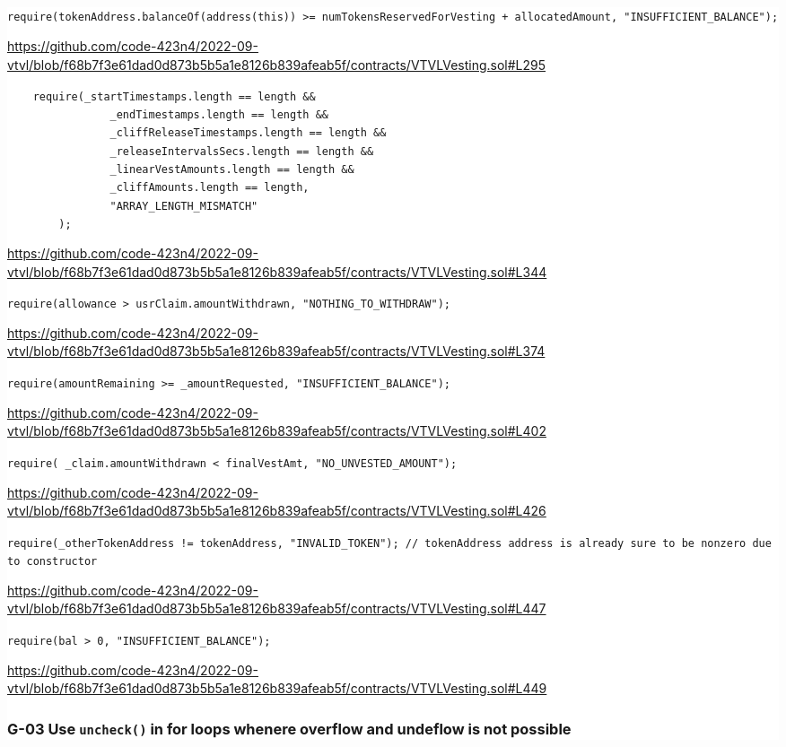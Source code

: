 ```
require(tokenAddress.balanceOf(address(this)) >= numTokensReservedForVesting + allocatedAmount, "INSUFFICIENT_BALANCE");
```

https://github.com/code-423n4/2022-09-vtvl/blob/f68b7f3e61dad0d873b5b5a1e8126b839afeab5f/contracts/VTVLVesting.sol#L295

```
    require(_startTimestamps.length == length &&
                _endTimestamps.length == length &&
                _cliffReleaseTimestamps.length == length &&
                _releaseIntervalsSecs.length == length &&
                _linearVestAmounts.length == length &&
                _cliffAmounts.length == length,
                "ARRAY_LENGTH_MISMATCH"
        );
```

https://github.com/code-423n4/2022-09-vtvl/blob/f68b7f3e61dad0d873b5b5a1e8126b839afeab5f/contracts/VTVLVesting.sol#L344

```
require(allowance > usrClaim.amountWithdrawn, "NOTHING_TO_WITHDRAW");
```

https://github.com/code-423n4/2022-09-vtvl/blob/f68b7f3e61dad0d873b5b5a1e8126b839afeab5f/contracts/VTVLVesting.sol#L374

```
require(amountRemaining >= _amountRequested, "INSUFFICIENT_BALANCE");
```

https://github.com/code-423n4/2022-09-vtvl/blob/f68b7f3e61dad0d873b5b5a1e8126b839afeab5f/contracts/VTVLVesting.sol#L402

```
require( _claim.amountWithdrawn < finalVestAmt, "NO_UNVESTED_AMOUNT");
```

https://github.com/code-423n4/2022-09-vtvl/blob/f68b7f3e61dad0d873b5b5a1e8126b839afeab5f/contracts/VTVLVesting.sol#L426

```
require(_otherTokenAddress != tokenAddress, "INVALID_TOKEN"); // tokenAddress address is already sure to be nonzero due to constructor
```

https://github.com/code-423n4/2022-09-vtvl/blob/f68b7f3e61dad0d873b5b5a1e8126b839afeab5f/contracts/VTVLVesting.sol#L447

```
require(bal > 0, "INSUFFICIENT_BALANCE");
```

https://github.com/code-423n4/2022-09-vtvl/blob/f68b7f3e61dad0d873b5b5a1e8126b839afeab5f/contracts/VTVLVesting.sol#L449

### G-03 Use `uncheck()` in for loops whenere overflow and undeflow is not possible
